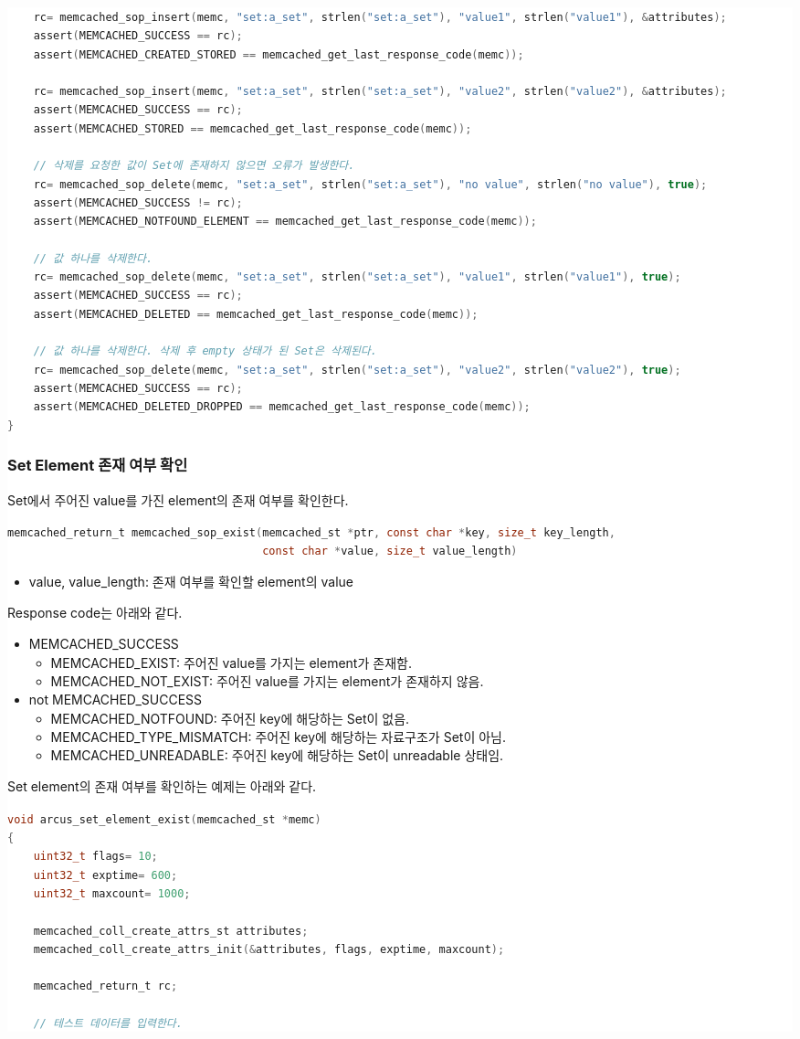 ``` c
    rc= memcached_sop_insert(memc, "set:a_set", strlen("set:a_set"), "value1", strlen("value1"), &attributes);
    assert(MEMCACHED_SUCCESS == rc);
    assert(MEMCACHED_CREATED_STORED == memcached_get_last_response_code(memc));

    rc= memcached_sop_insert(memc, "set:a_set", strlen("set:a_set"), "value2", strlen("value2"), &attributes);
    assert(MEMCACHED_SUCCESS == rc);
    assert(MEMCACHED_STORED == memcached_get_last_response_code(memc));

    // 삭제를 요청한 값이 Set에 존재하지 않으면 오류가 발생한다.
    rc= memcached_sop_delete(memc, "set:a_set", strlen("set:a_set"), "no value", strlen("no value"), true);
    assert(MEMCACHED_SUCCESS != rc);
    assert(MEMCACHED_NOTFOUND_ELEMENT == memcached_get_last_response_code(memc));

    // 값 하나를 삭제한다.
    rc= memcached_sop_delete(memc, "set:a_set", strlen("set:a_set"), "value1", strlen("value1"), true);
    assert(MEMCACHED_SUCCESS == rc);
    assert(MEMCACHED_DELETED == memcached_get_last_response_code(memc));

    // 값 하나를 삭제한다. 삭제 후 empty 상태가 된 Set은 삭제된다.
    rc= memcached_sop_delete(memc, "set:a_set", strlen("set:a_set"), "value2", strlen("value2"), true);
    assert(MEMCACHED_SUCCESS == rc);
    assert(MEMCACHED_DELETED_DROPPED == memcached_get_last_response_code(memc));
}
```

### Set Element 존재 여부 확인

Set에서 주어진 value를 가진 element의 존재 여부를 확인한다.

``` c
memcached_return_t memcached_sop_exist(memcached_st *ptr, const char *key, size_t key_length,
                                       const char *value, size_t value_length)
```

- value, value_length: 존재 여부를 확인할 element의 value

Response code는 아래와 같다.

- MEMCACHED_SUCCESS
  - MEMCACHED_EXIST: 주어진 value를 가지는 element가 존재함.
  - MEMCACHED_NOT_EXIST: 주어진 value를 가지는 element가 존재하지 않음.
- not MEMCACHED_SUCCESS
  - MEMCACHED_NOTFOUND: 주어진 key에 해당하는 Set이 없음.
  - MEMCACHED_TYPE_MISMATCH: 주어진 key에 해당하는 자료구조가 Set이 아님.
  - MEMCACHED_UNREADABLE: 주어진 key에 해당하는 Set이 unreadable 상태임.

Set element의 존재 여부를 확인하는 예제는 아래와 같다.

``` c
void arcus_set_element_exist(memcached_st *memc)
{
    uint32_t flags= 10;
    uint32_t exptime= 600;
    uint32_t maxcount= 1000;

    memcached_coll_create_attrs_st attributes;
    memcached_coll_create_attrs_init(&attributes, flags, exptime, maxcount);

    memcached_return_t rc;

    // 테스트 데이터를 입력한다.
```